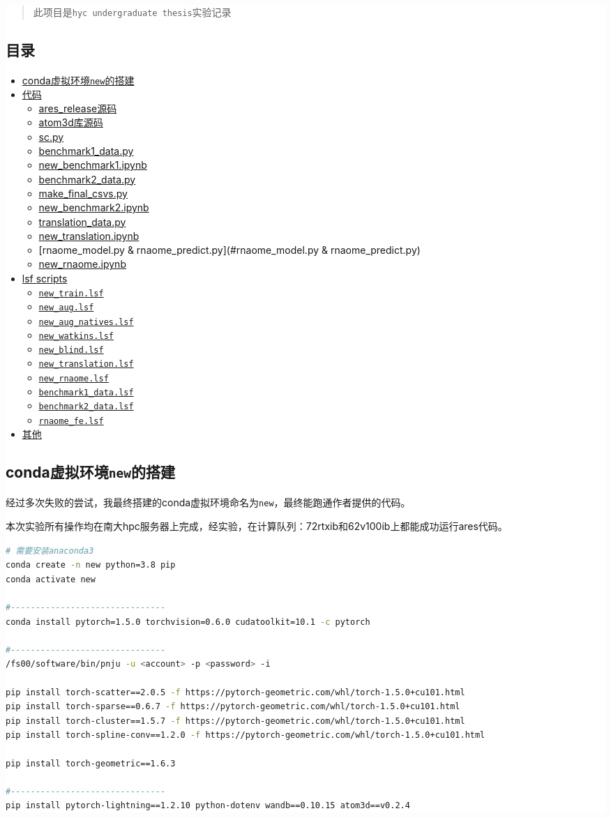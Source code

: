 > 此项目是`hyc undergraduate thesis`实验记录



## 目录


- [conda虚拟环境`new`的搭建](#conda虚拟环境`new`的搭建)
- [代码](#代码)
  * [ares_release源码](#ares_release源码)
  * [atom3d库源码](#atom3d库源码)
  * [sc.py](#sc.py)
  * [benchmark1_data.py](#benchmark1_data.py)
  * [new_benchmark1.ipynb](#new_benchmark1.ipynb)
  * [benchmark2_data.py](#benchmark2_data.py)
  * [make_final_csvs.py](#make_final_csvs.py)
  * [new_benchmark2.ipynb](#new_benchmark2.ipynb)
  * [translation_data.py](#translation_data.py)
  * [new_translation.ipynb](#new_translation.ipynb)
  * [rnaome_model.py & rnaome_predict.py](#rnaome_model.py & rnaome_predict.py)
  * [new_rnaome.ipynb](#new_rnaome.ipynb)
- [lsf scripts](#lsf-scripts)
  * [`new_train.lsf`](#`new_train.lsf`)
  * [`new_aug.lsf`](#`new_aug.lsf`)
  * [`new_aug_natives.lsf`](#`new_aug_natives.lsf`)
  * [`new_watkins.lsf`](#`new_watkins.lsf`)
  * [`new_blind.lsf`](#`new_blind.lsf`)
  * [`new_translation.lsf`](#`new_translation.lsf`)
  * [`new_rnaome.lsf`](#`new_rnaome.lsf`)
  * [`benchmark1_data.lsf`](#`benchmark1_data.lsf`)
  * [`benchmark2_data.lsf`](#`benchmark2_data.lsf`)
  * [`rnaome_fe.lsf`](#`rnaome_fe.lsf`)
- [其他](#其他)



## conda虚拟环境`new`的搭建

经过多次失败的尝试，我最终搭建的conda虚拟环境命名为`new`，最终能跑通作者提供的代码。

本次实验所有操作均在南大hpc服务器上完成，经实验，在计算队列：72rtxib和62v100ib上都能成功运行ares代码。

```bash
# 需要安装anaconda3
conda create -n new python=3.8 pip 
conda activate new

#-------------------------------
conda install pytorch=1.5.0 torchvision=0.6.0 cudatoolkit=10.1 -c pytorch

#-------------------------------
/fs00/software/bin/pnju -u <account> -p <password> -i  

pip install torch-scatter==2.0.5 -f https://pytorch-geometric.com/whl/torch-1.5.0+cu101.html
pip install torch-sparse==0.6.7 -f https://pytorch-geometric.com/whl/torch-1.5.0+cu101.html
pip install torch-cluster==1.5.7 -f https://pytorch-geometric.com/whl/torch-1.5.0+cu101.html
pip install torch-spline-conv==1.2.0 -f https://pytorch-geometric.com/whl/torch-1.5.0+cu101.html

pip install torch-geometric==1.6.3

#-------------------------------
pip install pytorch-lightning==1.2.10 python-dotenv wandb==0.10.15 atom3d==v0.2.4
```

